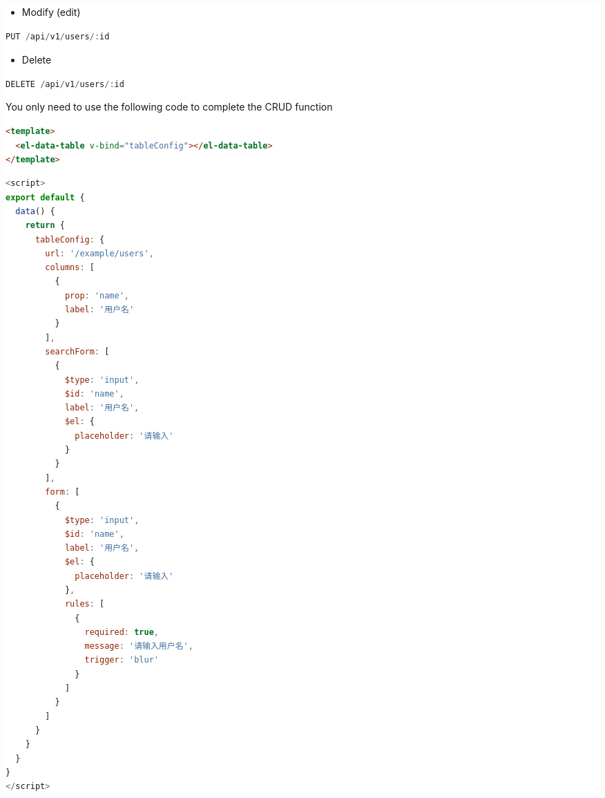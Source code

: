 - Modify (edit)

```javascript
PUT /api/v1/users/:id
```

- Delete

```javascript
DELETE /api/v1/users/:id
```

You only need to use the following code to complete the CRUD function

```html
<template>
  <el-data-table v-bind="tableConfig"></el-data-table>
</template>
```

```javascript
<script>
export default {
  data() {
    return {
      tableConfig: {
        url: '/example/users',
        columns: [
          {
            prop: 'name',
            label: '用户名'
          }
        ],
        searchForm: [
          {
            $type: 'input',
            $id: 'name',
            label: '用户名',
            $el: {
              placeholder: '请输入'
            }
          }
        ],
        form: [
          {
            $type: 'input',
            $id: 'name',
            label: '用户名',
            $el: {
              placeholder: '请输入'
            },
            rules: [
              {
                required: true,
                message: '请输入用户名',
                trigger: 'blur'
              }
            ]
          }
        ]
      }
    }
  }
}
</script>
```
